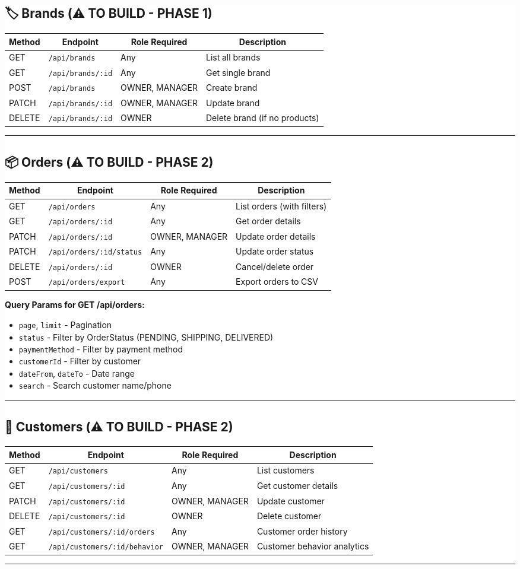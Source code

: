 
## 🏷️ Brands (⚠️ TO BUILD - PHASE 1)

| Method | Endpoint | Role Required | Description |
|--------|----------|---------------|-------------|
| GET | `/api/brands` | Any | List all brands |
| GET | `/api/brands/:id` | Any | Get single brand |
| POST | `/api/brands` | OWNER, MANAGER | Create brand |
| PATCH | `/api/brands/:id` | OWNER, MANAGER | Update brand |
| DELETE | `/api/brands/:id` | OWNER | Delete brand (if no products) |

---

## 📦 Orders (⚠️ TO BUILD - PHASE 2)

| Method | Endpoint | Role Required | Description |
|--------|----------|---------------|-------------|
| GET | `/api/orders` | Any | List orders (with filters) |
| GET | `/api/orders/:id` | Any | Get order details |
| PATCH | `/api/orders/:id` | OWNER, MANAGER | Update order details |
| PATCH | `/api/orders/:id/status` | Any | Update order status |
| DELETE | `/api/orders/:id` | OWNER | Cancel/delete order |
| POST | `/api/orders/export` | Any | Export orders to CSV |

**Query Params for GET /api/orders:**
- `page`, `limit` - Pagination
- `status` - Filter by OrderStatus (PENDING, SHIPPING, DELIVERED)
- `paymentMethod` - Filter by payment method
- `customerId` - Filter by customer
- `dateFrom`, `dateTo` - Date range
- `search` - Search customer name/phone

---

## 👥 Customers (⚠️ TO BUILD - PHASE 2)

| Method | Endpoint | Role Required | Description |
|--------|----------|---------------|-------------|
| GET | `/api/customers` | Any | List customers |
| GET | `/api/customers/:id` | Any | Get customer details |
| PATCH | `/api/customers/:id` | OWNER, MANAGER | Update customer |
| DELETE | `/api/customers/:id` | OWNER | Delete customer |
| GET | `/api/customers/:id/orders` | Any | Customer order history |
| GET | `/api/customers/:id/behavior` | OWNER, MANAGER | Customer behavior analytics |

---